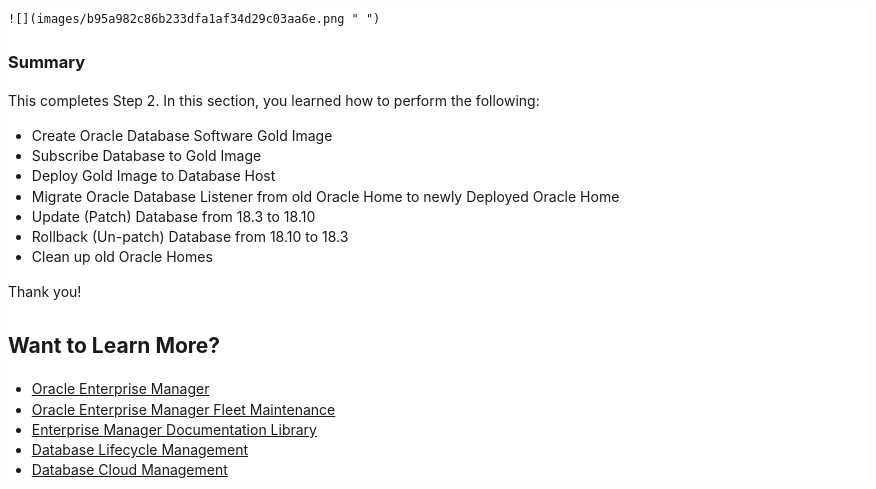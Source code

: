     ![](images/b95a982c86b233dfa1af34d29c03aa6e.png " ")

### Summary
This completes Step 2. In this section, you learned how to perform the following:
  -   Create Oracle Database Software Gold Image
  -   Subscribe Database to Gold Image
  -   Deploy Gold Image to Database Host
  -   Migrate Oracle Database Listener from old Oracle Home to newly Deployed Oracle Home
  -   Update (Patch) Database from 18.3 to 18.10
  -   Rollback (Un-patch) Database from 18.10 to 18.3
  -   Clean up old Oracle Homes

Thank you!

## Want to Learn More?
  - [Oracle Enterprise Manager](https://www.oracle.com/enterprise-manager/)
  - [Oracle Enterprise Manager Fleet Maintenance](https://www.oracle.com/manageability/enterprise-manager/technologies/fleet-maintenance.html)
  - [Enterprise Manager Documentation Library](https://docs.oracle.com/en/enterprise-manager/index.html)
  - [Database Lifecycle Management](https://docs.oracle.com/en/enterprise-manager/cloud-control/enterprise-manager-cloud-control/13.4/lifecycle.html)
  - [Database Cloud Management](https://docs.oracle.com/en/enterprise-manager/cloud-control/enterprise-manager-cloud-control/13.4/cloud.html)
